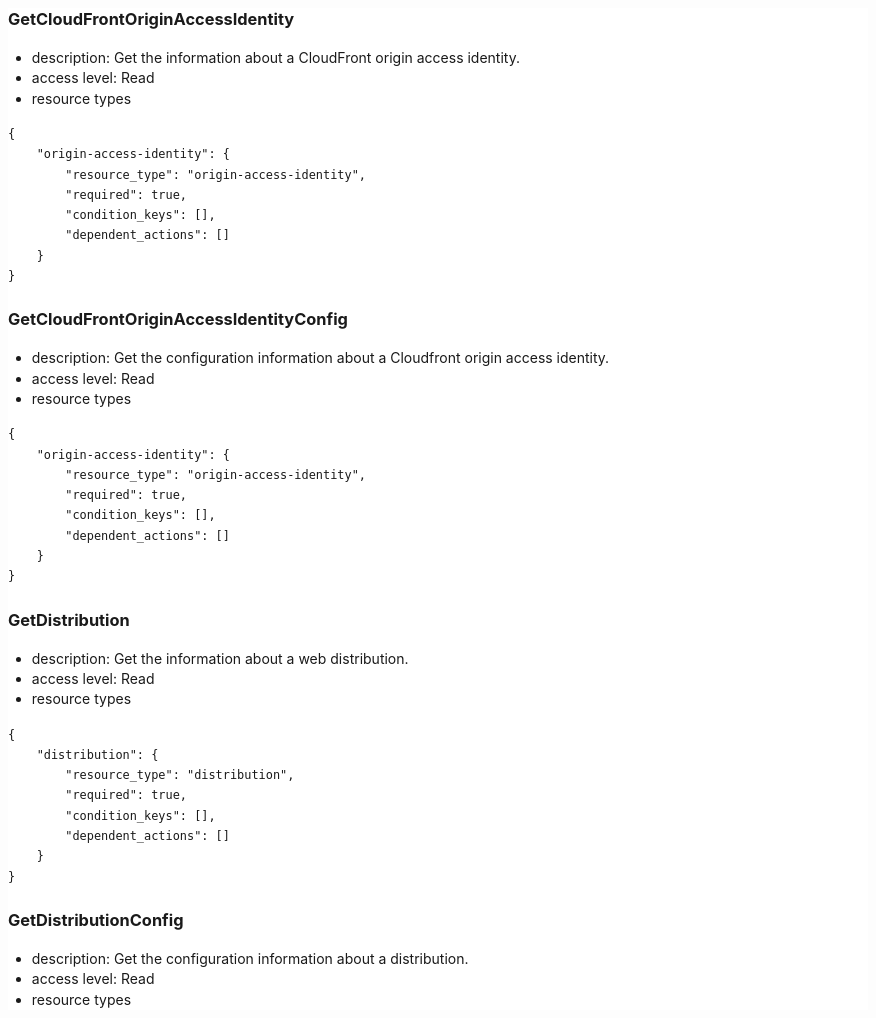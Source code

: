 ### GetCloudFrontOriginAccessIdentity

- description: Get the information about a CloudFront origin access identity.
- access level: Read
- resource types

```
{
    "origin-access-identity": {
        "resource_type": "origin-access-identity",
        "required": true,
        "condition_keys": [],
        "dependent_actions": []
    }
}
```

### GetCloudFrontOriginAccessIdentityConfig

- description: Get the configuration information about a Cloudfront origin access identity.
- access level: Read
- resource types

```
{
    "origin-access-identity": {
        "resource_type": "origin-access-identity",
        "required": true,
        "condition_keys": [],
        "dependent_actions": []
    }
}
```

### GetDistribution

- description: Get the information about a web distribution.
- access level: Read
- resource types

```
{
    "distribution": {
        "resource_type": "distribution",
        "required": true,
        "condition_keys": [],
        "dependent_actions": []
    }
}
```

### GetDistributionConfig

- description: Get the configuration information about a distribution.
- access level: Read
- resource types
